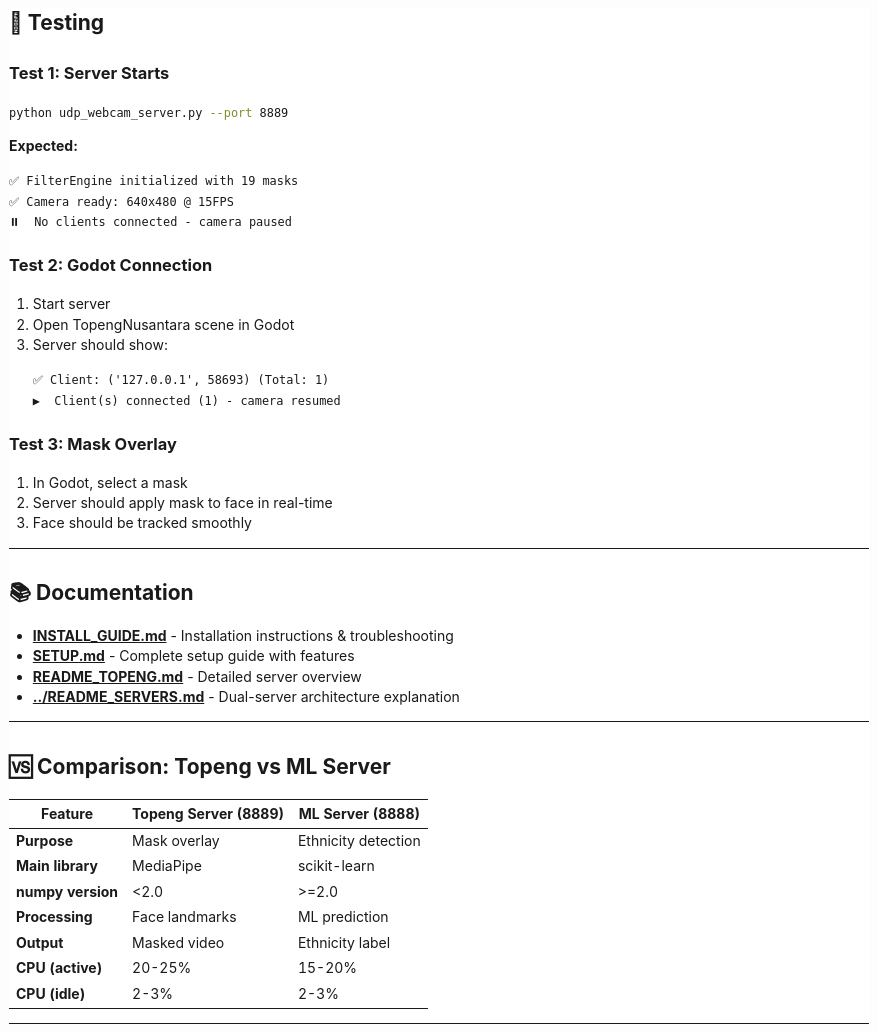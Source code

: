 
## 🧪 Testing

### Test 1: Server Starts

```bash
python udp_webcam_server.py --port 8889
```

**Expected:**
```
✅ FilterEngine initialized with 19 masks
✅ Camera ready: 640x480 @ 15FPS
⏸️  No clients connected - camera paused
```

### Test 2: Godot Connection

1. Start server
2. Open TopengNusantara scene in Godot
3. Server should show:
   ```
   ✅ Client: ('127.0.0.1', 58693) (Total: 1)
   ▶️  Client(s) connected (1) - camera resumed
   ```

### Test 3: Mask Overlay

1. In Godot, select a mask
2. Server should apply mask to face in real-time
3. Face should be tracked smoothly

---

## 📚 Documentation

- **[INSTALL_GUIDE.md](INSTALL_GUIDE.md)** - Installation instructions & troubleshooting
- **[SETUP.md](SETUP.md)** - Complete setup guide with features
- **[README_TOPENG.md](README_TOPENG.md)** - Detailed server overview
- **[../README_SERVERS.md](../README_SERVERS.md)** - Dual-server architecture explanation

---

## 🆚 Comparison: Topeng vs ML Server

| Feature | Topeng Server (8889) | ML Server (8888) |
|---------|---------------------|------------------|
| **Purpose** | Mask overlay | Ethnicity detection |
| **Main library** | MediaPipe | scikit-learn |
| **numpy version** | <2.0 | >=2.0 |
| **Processing** | Face landmarks | ML prediction |
| **Output** | Masked video | Ethnicity label |
| **CPU (active)** | 20-25% | 15-20% |
| **CPU (idle)** | 2-3% | 2-3% |

---